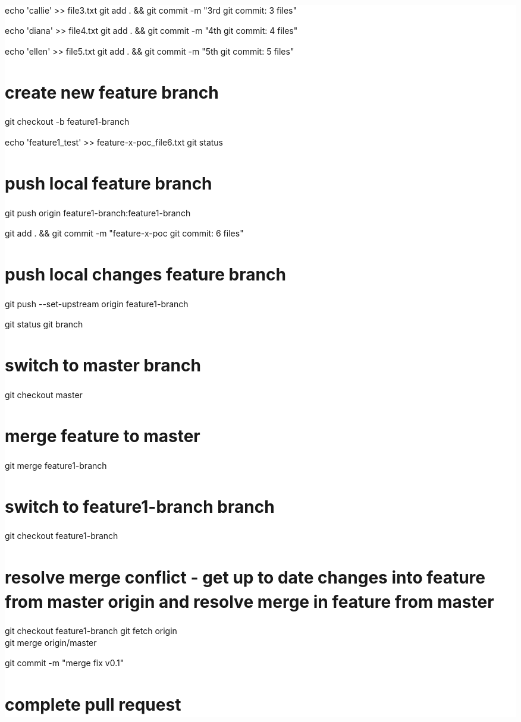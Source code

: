 echo 'callie' >> file3.txt
git add . && git commit -m "3rd git commit: 3 files"

echo 'diana' >> file4.txt
git add . && git commit -m "4th git commit: 4 files"

echo 'ellen' >> file5.txt
git add . && git commit -m "5th git commit: 5 files"

# create new feature branch
git checkout -b feature1-branch

echo 'feature1_test' >> feature-x-poc_file6.txt
git status

# push local feature branch
git push origin feature1-branch:feature1-branch

git add . && git commit -m "feature-x-poc git commit: 6 files"

# push local changes feature branch
git push --set-upstream origin feature1-branch

git status
git branch 

# switch to master branch
git checkout master
# merge feature to master
git merge feature1-branch

# switch to feature1-branch branch
git checkout feature1-branch

# resolve merge conflict - get up to date changes into feature from master origin and resolve merge in feature from master
git checkout feature1-branch
git fetch origin        
git merge origin/master

git commit -m "merge fix v0.1"
# complete pull request
